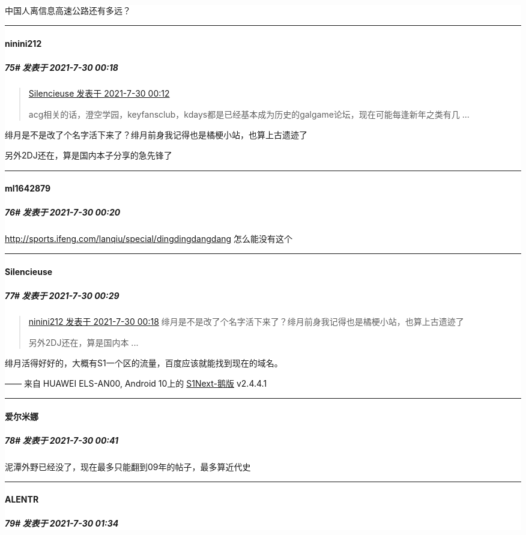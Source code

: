 
中国人离信息高速公路还有多远？


*****

####  ninini212  
##### 75#       发表于 2021-7-30 00:18


<blockquote><a href="httphttps://bbs.saraba1st.com/2b/forum.php?mod=redirect&amp;goto=findpost&amp;pid=52157510&amp;ptid=2018007" target="_blank">Silencieuse 发表于 2021-7-30 00:12</a>

acg相关的话，澄空学园，keyfansclub，kdays都是已经基本成为历史的galgame论坛，现在可能每逢新年之类有几 ...</blockquote>
绯月是不是改了个名字活下来了？绯月前身我记得也是橘梗小站，也算上古遗迹了


另外2DJ还在，算是国内本子分享的急先锋了


*****

####  ml1642879  
##### 76#       发表于 2021-7-30 00:20


http://sports.ifeng.com/lanqiu/special/dingdingdangdang
怎么能没有这个


*****

####  Silencieuse  
##### 77#       发表于 2021-7-30 00:29


<blockquote><a href="httphttps://bbs.saraba1st.com/2b/forum.php?mod=redirect&amp;goto=findpost&amp;pid=52157578&amp;ptid=2018007" target="_blank">ninini212 发表于 2021-7-30 00:18</a>
绯月是不是改了个名字活下来了？绯月前身我记得也是橘梗小站，也算上古遗迹了


另外2DJ还在，算是国内本 ...</blockquote>
绯月活得好好的，大概有S1一个区的流量，百度应该就能找到现在的域名。

—— 来自 HUAWEI ELS-AN00, Android 10上的 [S1Next-鹅版](https://github.com/ykrank/S1-Next/releases) v2.4.4.1


*****

####  爱尔米娜  
##### 78#       发表于 2021-7-30 00:41


泥潭外野已经没了，现在最多只能翻到09年的帖子，最多算近代史


*****

####  ALENTR  
##### 79#       发表于 2021-7-30 01:34
